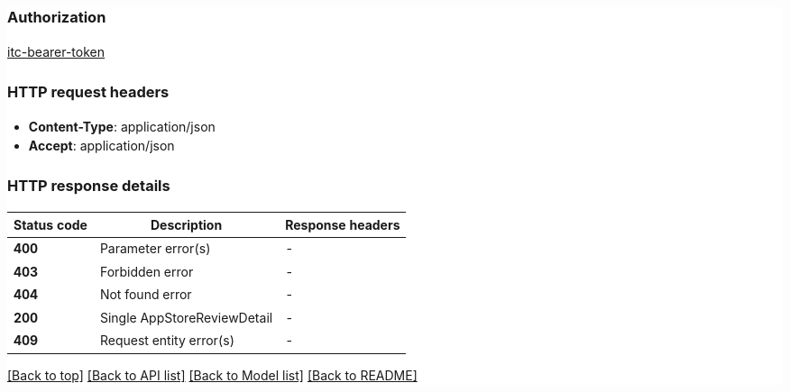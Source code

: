 ### Authorization

[itc-bearer-token](../README.md#itc-bearer-token)

### HTTP request headers

 - **Content-Type**: application/json
 - **Accept**: application/json


### HTTP response details
| Status code | Description | Response headers |
|-------------|-------------|------------------|
| **400** | Parameter error(s) |  -  |
| **403** | Forbidden error |  -  |
| **404** | Not found error |  -  |
| **200** | Single AppStoreReviewDetail |  -  |
| **409** | Request entity error(s) |  -  |

[[Back to top]](#) [[Back to API list]](../README.md#documentation-for-api-endpoints) [[Back to Model list]](../README.md#documentation-for-models) [[Back to README]](../README.md)

